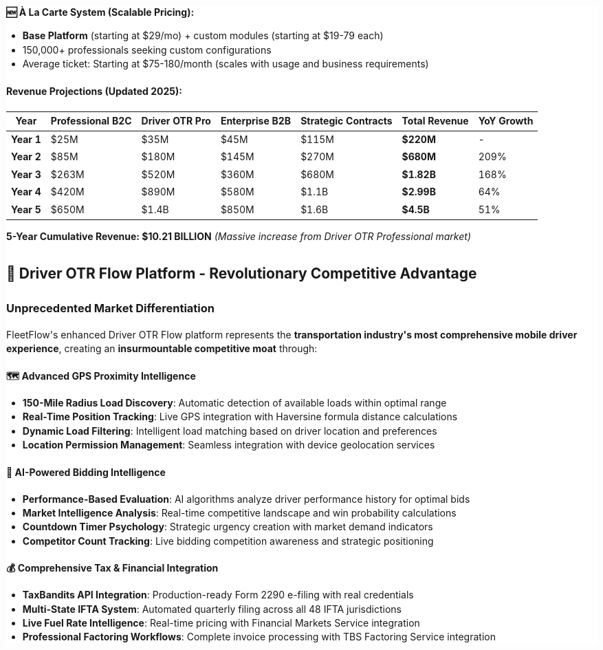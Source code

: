 **🆕 À La Carte System (Scalable Pricing):**

- **Base Platform** (starting at $29/mo) + custom modules (starting at $19-79 each)
- 150,000+ professionals seeking custom configurations
- Average ticket: Starting at $75-180/month (scales with usage and business requirements)

#### **Revenue Projections (Updated 2025):**

| **Year**   | **Professional B2C** | **Driver OTR Pro** | **Enterprise B2B** | **Strategic Contracts** | **Total Revenue** | **YoY Growth** |
| ---------- | -------------------- | ------------------ | ------------------ | ----------------------- | ----------------- | -------------- |
| **Year 1** | $25M                 | $35M               | $45M               | $115M                   | **$220M**         | -              |
| **Year 2** | $85M                 | $180M              | $145M              | $270M                   | **$680M**         | 209%           |
| **Year 3** | $263M                | $520M              | $360M              | $680M                   | **$1.82B**        | 168%           |
| **Year 4** | $420M                | $890M              | $580M              | $1.1B                   | **$2.99B**        | 64%            |
| **Year 5** | $650M                | $1.4B              | $850M              | $1.6B                   | **$4.5B**         | 51%            |

**5-Year Cumulative Revenue: $10.21 BILLION** _(Massive increase from Driver OTR Professional
market)_

## 🚛 Driver OTR Flow Platform - Revolutionary Competitive Advantage

### **Unprecedented Market Differentiation**

FleetFlow's enhanced Driver OTR Flow platform represents the **transportation industry's most
comprehensive mobile driver experience**, creating an **insurmountable competitive moat** through:

#### **🗺️ Advanced GPS Proximity Intelligence**

- **150-Mile Radius Load Discovery**: Automatic detection of available loads within optimal range
- **Real-Time Position Tracking**: Live GPS integration with Haversine formula distance calculations
- **Dynamic Load Filtering**: Intelligent load matching based on driver location and preferences
- **Location Permission Management**: Seamless integration with device geolocation services

#### **🚀 AI-Powered Bidding Intelligence**

- **Performance-Based Evaluation**: AI algorithms analyze driver performance history for optimal
  bids
- **Market Intelligence Analysis**: Real-time competitive landscape and win probability calculations
- **Countdown Timer Psychology**: Strategic urgency creation with market demand indicators
- **Competitor Count Tracking**: Live bidding competition awareness and strategic positioning

#### **💰 Comprehensive Tax & Financial Integration**

- **TaxBandits API Integration**: Production-ready Form 2290 e-filing with real credentials
- **Multi-State IFTA System**: Automated quarterly filing across all 48 IFTA jurisdictions
- **Live Fuel Rate Intelligence**: Real-time pricing with Financial Markets Service integration
- **Professional Factoring Workflows**: Complete invoice processing with TBS Factoring Service
  integration
